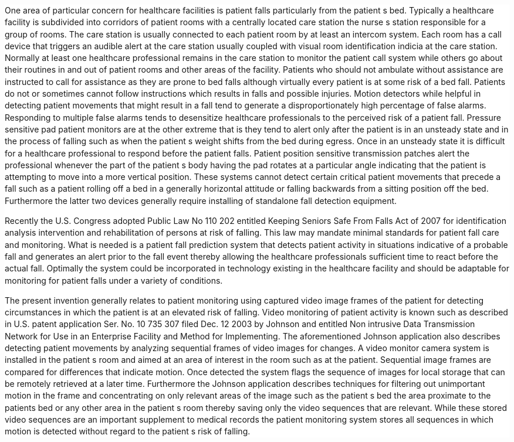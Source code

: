One area of particular concern for healthcare facilities is patient falls particularly from the patient s bed. Typically a healthcare facility is subdivided into corridors of patient rooms with a centrally located care station the nurse s station responsible for a group of rooms. The care station is usually connected to each patient room by at least an intercom system. Each room has a call device that triggers an audible alert at the care station usually coupled with visual room identification indicia at the care station. Normally at least one healthcare professional remains in the care station to monitor the patient call system while others go about their routines in and out of patient rooms and other areas of the facility. Patients who should not ambulate without assistance are instructed to call for assistance as they are prone to bed falls although virtually every patient is at some risk of a bed fall. Patients do not or sometimes cannot follow instructions which results in falls and possible injuries. Motion detectors while helpful in detecting patient movements that might result in a fall tend to generate a disproportionately high percentage of false alarms. Responding to multiple false alarms tends to desensitize healthcare professionals to the perceived risk of a patient fall. Pressure sensitive pad patient monitors are at the other extreme that is they tend to alert only after the patient is in an unsteady state and in the process of falling such as when the patient s weight shifts from the bed during egress. Once in an unsteady state it is difficult for a healthcare professional to respond before the patient falls. Patient position sensitive transmission patches alert the professional whenever the part of the patient s body having the pad rotates at a particular angle indicating that the patient is attempting to move into a more vertical position. These systems cannot detect certain critical patient movements that precede a fall such as a patient rolling off a bed in a generally horizontal attitude or falling backwards from a sitting position off the bed. Furthermore the latter two devices generally require installing of standalone fall detection equipment.

Recently the U.S. Congress adopted Public Law No 110 202 entitled Keeping Seniors Safe From Falls Act of 2007 for identification analysis intervention and rehabilitation of persons at risk of falling. This law may mandate minimal standards for patient fall care and monitoring. What is needed is a patient fall prediction system that detects patient activity in situations indicative of a probable fall and generates an alert prior to the fall event thereby allowing the healthcare professionals sufficient time to react before the actual fall. Optimally the system could be incorporated in technology existing in the healthcare facility and should be adaptable for monitoring for patient falls under a variety of conditions.

The present invention generally relates to patient monitoring using captured video image frames of the patient for detecting circumstances in which the patient is at an elevated risk of falling. Video monitoring of patient activity is known such as described in U.S. patent application Ser. No. 10 735 307 filed Dec. 12 2003 by Johnson and entitled Non intrusive Data Transmission Network for Use in an Enterprise Facility and Method for Implementing. The aforementioned Johnson application also describes detecting patient movements by analyzing sequential frames of video images for changes. A video monitor camera system is installed in the patient s room and aimed at an area of interest in the room such as at the patient. Sequential image frames are compared for differences that indicate motion. Once detected the system flags the sequence of images for local storage that can be remotely retrieved at a later time. Furthermore the Johnson application describes techniques for filtering out unimportant motion in the frame and concentrating on only relevant areas of the image such as the patient s bed the area proximate to the patients bed or any other area in the patient s room thereby saving only the video sequences that are relevant. While these stored video sequences are an important supplement to medical records the patient monitoring system stores all sequences in which motion is detected without regard to the patient s risk of falling.
